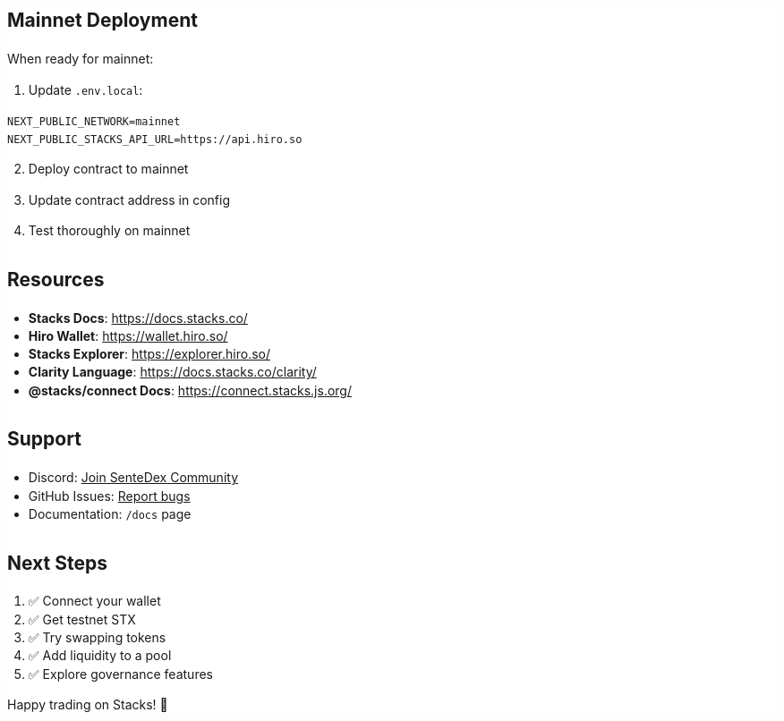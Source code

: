 ## Mainnet Deployment

When ready for mainnet:

1. Update `.env.local`:
```env
NEXT_PUBLIC_NETWORK=mainnet
NEXT_PUBLIC_STACKS_API_URL=https://api.hiro.so
```

2. Deploy contract to mainnet

3. Update contract address in config

4. Test thoroughly on mainnet

## Resources

- **Stacks Docs**: https://docs.stacks.co/
- **Hiro Wallet**: https://wallet.hiro.so/
- **Stacks Explorer**: https://explorer.hiro.so/
- **Clarity Language**: https://docs.stacks.co/clarity/
- **@stacks/connect Docs**: https://connect.stacks.js.org/

## Support

- Discord: [Join SenteDex Community](#)
- GitHub Issues: [Report bugs](#)
- Documentation: `/docs` page

## Next Steps

1. ✅ Connect your wallet
2. ✅ Get testnet STX
3. ✅ Try swapping tokens
4. ✅ Add liquidity to a pool
5. ✅ Explore governance features

Happy trading on Stacks! 🚀
